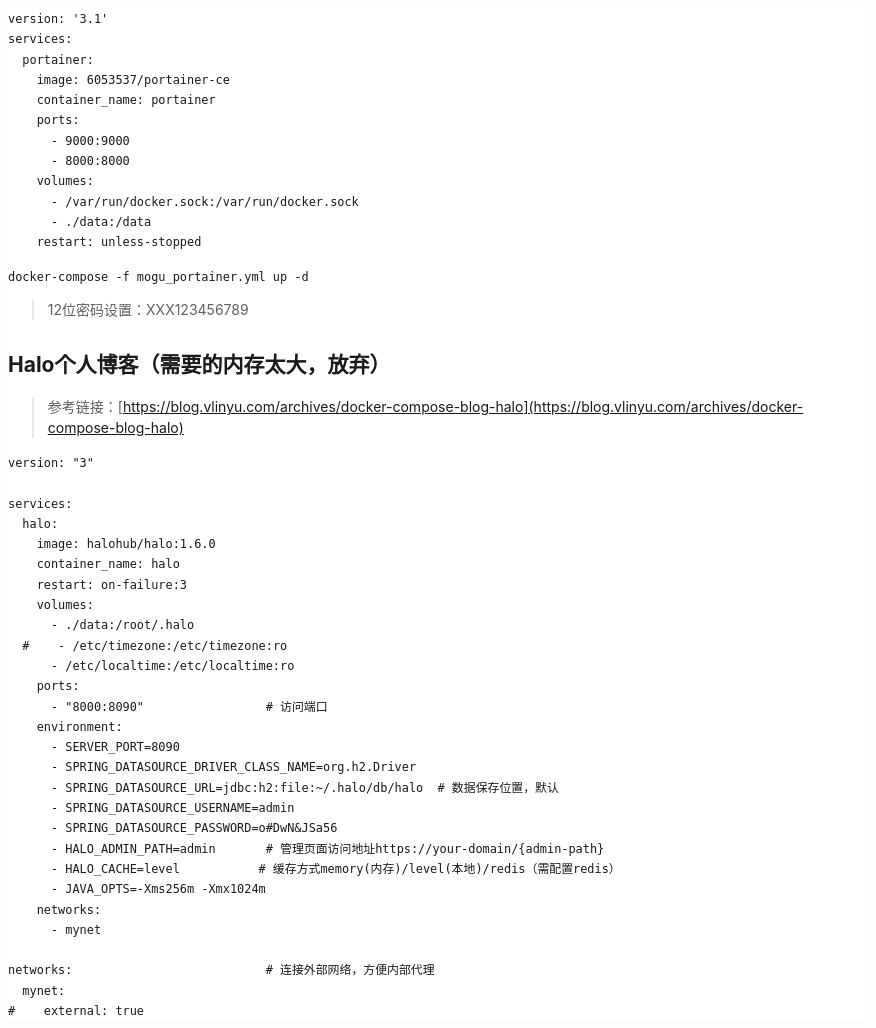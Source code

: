 ```
version: '3.1'
services:
  portainer:
    image: 6053537/portainer-ce
    container_name: portainer
    ports:
      - 9000:9000
      - 8000:8000
    volumes:
      - /var/run/docker.sock:/var/run/docker.sock
      - ./data:/data
    restart: unless-stopped
```

```
docker-compose -f mogu_portainer.yml up -d
```

> 12位密码设置：XXX123456789

## Halo个人博客（需要的内存太大，放弃）

> 参考链接：[https://blog.vlinyu.com/archives/docker-compose-blog-halo](https://blog.vlinyu.com/archives/docker-compose-blog-halo)

```
version: "3"

services:
  halo:
    image: halohub/halo:1.6.0
    container_name: halo
    restart: on-failure:3
    volumes:
      - ./data:/root/.halo
  #    - /etc/timezone:/etc/timezone:ro
      - /etc/localtime:/etc/localtime:ro
    ports:
      - "8000:8090"                 # 访问端口
    environment:
      - SERVER_PORT=8090
      - SPRING_DATASOURCE_DRIVER_CLASS_NAME=org.h2.Driver
      - SPRING_DATASOURCE_URL=jdbc:h2:file:~/.halo/db/halo  # 数据保存位置，默认
      - SPRING_DATASOURCE_USERNAME=admin
      - SPRING_DATASOURCE_PASSWORD=o#DwN&JSa56
      - HALO_ADMIN_PATH=admin       # 管理页面访问地址https://your-domain/{admin-path}
      - HALO_CACHE=level           # 缓存方式memory(内存)/level(本地)/redis（需配置redis）
      - JAVA_OPTS=-Xms256m -Xmx1024m
    networks:
      - mynet

networks:                           # 连接外部网络，方便内部代理
  mynet:
#    external: true
```
